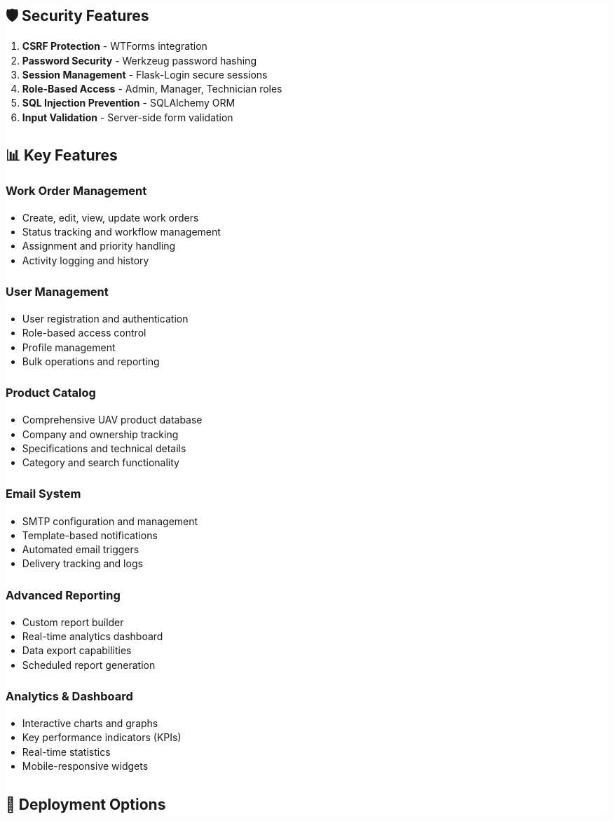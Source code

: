 ## 🛡️ Security Features

1. **CSRF Protection** - WTForms integration
2. **Password Security** - Werkzeug password hashing
3. **Session Management** - Flask-Login secure sessions
4. **Role-Based Access** - Admin, Manager, Technician roles
5. **SQL Injection Prevention** - SQLAlchemy ORM
6. **Input Validation** - Server-side form validation

## 📊 Key Features

### **Work Order Management**
- Create, edit, view, update work orders
- Status tracking and workflow management
- Assignment and priority handling
- Activity logging and history

### **User Management**
- User registration and authentication
- Role-based access control
- Profile management
- Bulk operations and reporting

### **Product Catalog**
- Comprehensive UAV product database
- Company and ownership tracking
- Specifications and technical details
- Category and search functionality

### **Email System**
- SMTP configuration and management
- Template-based notifications
- Automated email triggers
- Delivery tracking and logs

### **Advanced Reporting**
- Custom report builder
- Real-time analytics dashboard
- Data export capabilities
- Scheduled report generation

### **Analytics & Dashboard**
- Interactive charts and graphs
- Key performance indicators (KPIs)
- Real-time statistics
- Mobile-responsive widgets

## 🚀 Deployment Options
